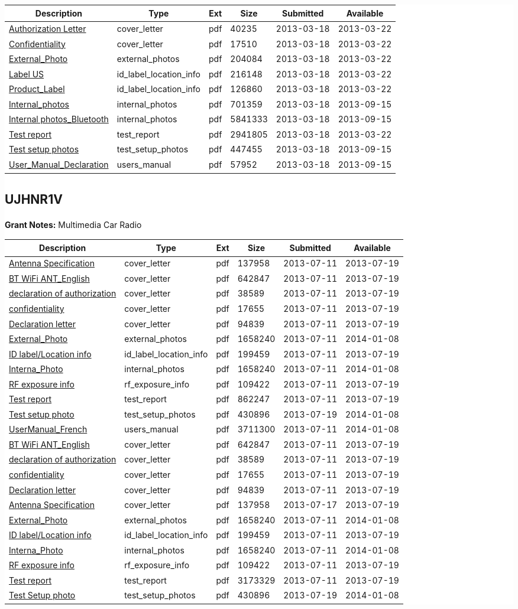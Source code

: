 | Description | Type | Ext | Size | Submitted | Available |
| ----------- | ---- | --- | ---- | --------- | --------- |
| [Authorization Letter](UJHNTG5HUE/cf965bc808feb00b182907ffde399c6e/1919100.pdf) | cover_letter | pdf | 40235 | 2013-03-18 | 2013-03-22 |
| [Confidentiality](UJHNTG5HUE/cf965bc808feb00b182907ffde399c6e/1919101.pdf) | cover_letter | pdf | 17510 | 2013-03-18 | 2013-03-22 |
| [External_Photo](UJHNTG5HUE/cf965bc808feb00b182907ffde399c6e/1919082.pdf) | external_photos | pdf | 204084 | 2013-03-18 | 2013-03-22 |
| [Label US](UJHNTG5HUE/cf965bc808feb00b182907ffde399c6e/1919087.pdf) | id_label_location_info | pdf | 216148 | 2013-03-18 | 2013-03-22 |
| [Product_Label](UJHNTG5HUE/cf965bc808feb00b182907ffde399c6e/1919088.pdf) | id_label_location_info | pdf | 126860 | 2013-03-18 | 2013-03-22 |
| [Internal_photos](UJHNTG5HUE/cf965bc808feb00b182907ffde399c6e/1919083.pdf) | internal_photos | pdf | 701359 | 2013-03-18 | 2013-09-15 |
| [Internal photos_Bluetooth](UJHNTG5HUE/cf965bc808feb00b182907ffde399c6e/1919084.pdf) | internal_photos | pdf | 5841333 | 2013-03-18 | 2013-09-15 |
| [Test report](UJHNTG5HUE/cf965bc808feb00b182907ffde399c6e/1919089.pdf) | test_report | pdf | 2941805 | 2013-03-18 | 2013-03-22 |
| [Test setup photos](UJHNTG5HUE/cf965bc808feb00b182907ffde399c6e/1919085.pdf) | test_setup_photos | pdf | 447455 | 2013-03-18 | 2013-09-15 |
| [User_Manual_Declaration](UJHNTG5HUE/cf965bc808feb00b182907ffde399c6e/1919086.pdf) | users_manual | pdf | 57952 | 2013-03-18 | 2013-09-15 |
## UJHNR1V
**Grant Notes:** Multimedia Car Radio

| Description | Type | Ext | Size | Submitted | Available |
| ----------- | ---- | --- | ---- | --------- | --------- |
| [Antenna Specification](UJHNR1V/08f1084794bc79caf57e0a9e7a87397b/2013930.pdf) | cover_letter | pdf | 137958 | 2013-07-11 | 2013-07-19 |
| [BT WiFi ANT_English](UJHNR1V/08f1084794bc79caf57e0a9e7a87397b/2013913.pdf) | cover_letter | pdf | 642847 | 2013-07-11 | 2013-07-19 |
| [declaration of authorization](UJHNR1V/08f1084794bc79caf57e0a9e7a87397b/2013922.pdf) | cover_letter | pdf | 38589 | 2013-07-11 | 2013-07-19 |
| [confidentiality](UJHNR1V/08f1084794bc79caf57e0a9e7a87397b/2013923.pdf) | cover_letter | pdf | 17655 | 2013-07-11 | 2013-07-19 |
| [Declaration letter](UJHNR1V/08f1084794bc79caf57e0a9e7a87397b/2013924.pdf) | cover_letter | pdf | 94839 | 2013-07-11 | 2013-07-19 |
| [External_Photo](UJHNR1V/08f1084794bc79caf57e0a9e7a87397b/2013915.pdf) | external_photos | pdf | 1658240 | 2013-07-11 | 2014-01-08 |
| [ID label/Location info](UJHNR1V/08f1084794bc79caf57e0a9e7a87397b/2013919.pdf) | id_label_location_info | pdf | 199459 | 2013-07-11 | 2013-07-19 |
| [Interna_Photo](UJHNR1V/08f1084794bc79caf57e0a9e7a87397b/2013915.pdf) | internal_photos | pdf | 1658240 | 2013-07-11 | 2014-01-08 |
| [RF exposure info](UJHNR1V/08f1084794bc79caf57e0a9e7a87397b/2013920.pdf) | rf_exposure_info | pdf | 109422 | 2013-07-11 | 2013-07-19 |
| [Test report](UJHNR1V/08f1084794bc79caf57e0a9e7a87397b/2013938.pdf) | test_report | pdf | 862247 | 2013-07-11 | 2013-07-19 |
| [Test setup photo](UJHNR1V/08f1084794bc79caf57e0a9e7a87397b/2019984.pdf) | test_setup_photos | pdf | 430896 | 2013-07-19 | 2014-01-08 |
| [UserManual_French](UJHNR1V/08f1084794bc79caf57e0a9e7a87397b/2013917.pdf) | users_manual | pdf | 3711300 | 2013-07-11 | 2014-01-08 |
| [BT WiFi ANT_English](UJHNR1V/e9a374ce58aeb985c6b177cfed6792b7/2013913.pdf) | cover_letter | pdf | 642847 | 2013-07-11 | 2013-07-19 |
| [declaration of authorization](UJHNR1V/e9a374ce58aeb985c6b177cfed6792b7/2013922.pdf) | cover_letter | pdf | 38589 | 2013-07-11 | 2013-07-19 |
| [confidentiality](UJHNR1V/e9a374ce58aeb985c6b177cfed6792b7/2013923.pdf) | cover_letter | pdf | 17655 | 2013-07-11 | 2013-07-19 |
| [Declaration letter](UJHNR1V/e9a374ce58aeb985c6b177cfed6792b7/2013924.pdf) | cover_letter | pdf | 94839 | 2013-07-11 | 2013-07-19 |
| [Antenna Specification](UJHNR1V/e9a374ce58aeb985c6b177cfed6792b7/2013930.pdf) | cover_letter | pdf | 137958 | 2013-07-17 | 2013-07-19 |
| [External_Photo](UJHNR1V/e9a374ce58aeb985c6b177cfed6792b7/2013915.pdf) | external_photos | pdf | 1658240 | 2013-07-11 | 2014-01-08 |
| [ID label/Location info](UJHNR1V/e9a374ce58aeb985c6b177cfed6792b7/2013919.pdf) | id_label_location_info | pdf | 199459 | 2013-07-11 | 2013-07-19 |
| [Interna_Photo](UJHNR1V/e9a374ce58aeb985c6b177cfed6792b7/2013915.pdf) | internal_photos | pdf | 1658240 | 2013-07-11 | 2014-01-08 |
| [RF exposure info](UJHNR1V/e9a374ce58aeb985c6b177cfed6792b7/2013920.pdf) | rf_exposure_info | pdf | 109422 | 2013-07-11 | 2013-07-19 |
| [Test report](UJHNR1V/e9a374ce58aeb985c6b177cfed6792b7/2013921.pdf) | test_report | pdf | 3173329 | 2013-07-11 | 2013-07-19 |
| [Test Setup photo](UJHNR1V/e9a374ce58aeb985c6b177cfed6792b7/2019984.pdf) | test_setup_photos | pdf | 430896 | 2013-07-19 | 2014-01-08 |